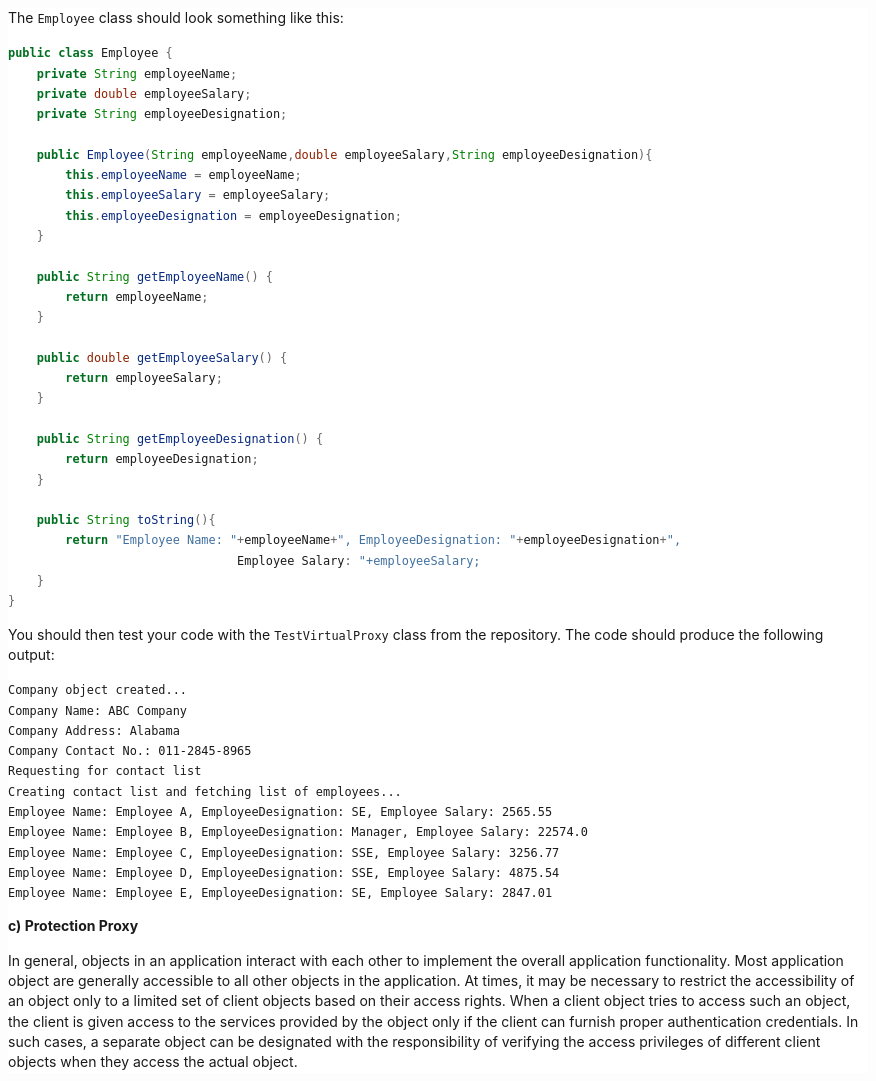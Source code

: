    The `Employee` class should look something like this:

   ```java
   public class Employee {
       private String employeeName;
       private double employeeSalary;
       private String employeeDesignation;

       public Employee(String employeeName,double employeeSalary,String employeeDesignation){
           this.employeeName = employeeName;
           this.employeeSalary = employeeSalary;
           this.employeeDesignation = employeeDesignation;
       }

       public String getEmployeeName() {
           return employeeName;
       }

       public double getEmployeeSalary() {
           return employeeSalary;
       }

       public String getEmployeeDesignation() {
           return employeeDesignation;
       }

       public String toString(){
           return "Employee Name: "+employeeName+", EmployeeDesignation: "+employeeDesignation+", 
                                   Employee Salary: "+employeeSalary;
       }
   }
   ```
   You should then test your code with the `TestVirtualProxy` class from the repository.
   The code should produce the following output:

   ```
   Company object created...
   Company Name: ABC Company
   Company Address: Alabama
   Company Contact No.: 011-2845-8965
   Requesting for contact list
   Creating contact list and fetching list of employees...
   Employee Name: Employee A, EmployeeDesignation: SE, Employee Salary: 2565.55
   Employee Name: Employee B, EmployeeDesignation: Manager, Employee Salary: 22574.0
   Employee Name: Employee C, EmployeeDesignation: SSE, Employee Salary: 3256.77
   Employee Name: Employee D, EmployeeDesignation: SSE, Employee Salary: 4875.54
   Employee Name: Employee E, EmployeeDesignation: SE, Employee Salary: 2847.01	
   ```
   **c) Protection Proxy**

   In general, objects in an application interact with each other to implement the overall
   application functionality.
   Most application object are generally accessible to all other objects in the application.
   At times, it may be necessary to restrict the accessibility of an object only to a limited set of
   client objects based on their access rights.
   When a client object tries to access such an object, the client is given access to the services
   provided by the object only if the client can furnish proper authentication credentials.
   In such cases, a separate object can be designated with the responsibility of verifying the access
   privileges of different client objects when they access the actual object.
